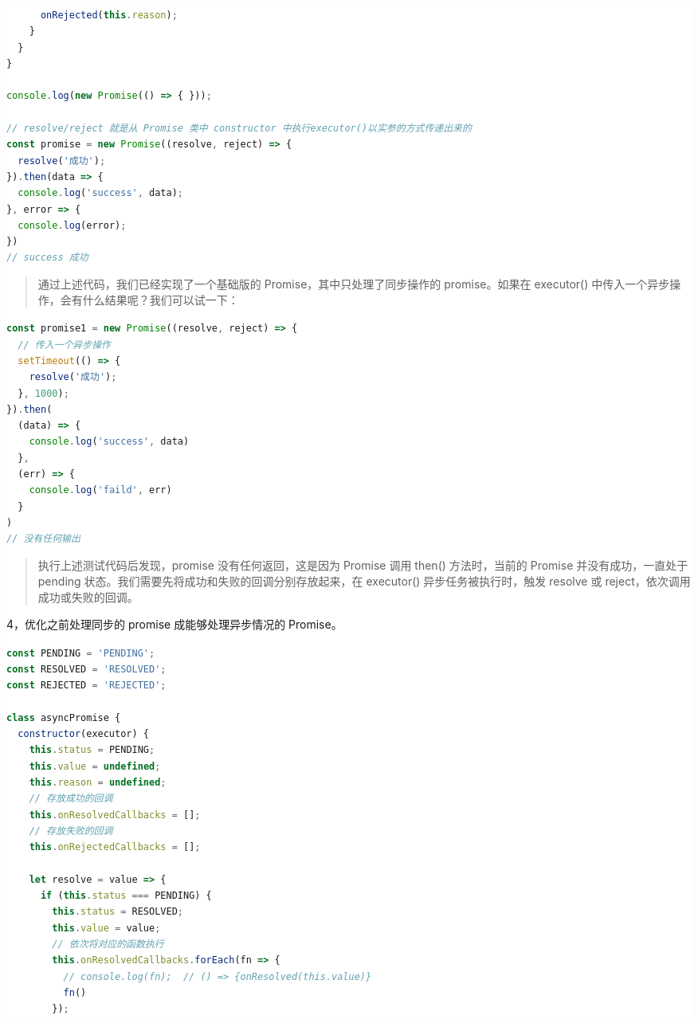 ```js
      onRejected(this.reason);
    }
  }
}

console.log(new Promise(() => { }));

// resolve/reject 就是从 Promise 类中 constructor 中执行executor()以实参的方式传递出来的
const promise = new Promise((resolve, reject) => {
  resolve('成功');
}).then(data => {
  console.log('success', data);
}, error => {
  console.log(error);
})
// success 成功
```

> 通过上述代码，我们已经实现了一个基础版的 Promise，其中只处理了同步操作的 promise。如果在 executor() 中传入一个异步操作，会有什么结果呢？我们可以试一下：

```js
const promise1 = new Promise((resolve, reject) => {
  // 传入一个异步操作
  setTimeout(() => {
    resolve('成功');
  }, 1000);
}).then(
  (data) => {
    console.log('success', data)
  },
  (err) => {
    console.log('faild', err)
  }
)
// 没有任何输出
```

> 执行上述测试代码后发现，promise 没有任何返回，这是因为 Promise 调用 then() 方法时，当前的 Promise 并没有成功，一直处于 pending 状态。我们需要先将成功和失败的回调分别存放起来，在 executor() 异步任务被执行时，触发 resolve 或 reject，依次调用成功或失败的回调。

4，优化之前处理同步的 promise 成能够处理异步情况的 Promise。

```js
const PENDING = 'PENDING';
const RESOLVED = 'RESOLVED';
const REJECTED = 'REJECTED';

class asyncPromise {
  constructor(executor) {
    this.status = PENDING;
    this.value = undefined;
    this.reason = undefined;
    // 存放成功的回调
    this.onResolvedCallbacks = [];
    // 存放失败的回调
    this.onRejectedCallbacks = [];

    let resolve = value => {
      if (this.status === PENDING) {
        this.status = RESOLVED;
        this.value = value;
        // 依次将对应的函数执行
        this.onResolvedCallbacks.forEach(fn => {
          // console.log(fn);  // () => {onResolved(this.value)}
          fn()
        });
```